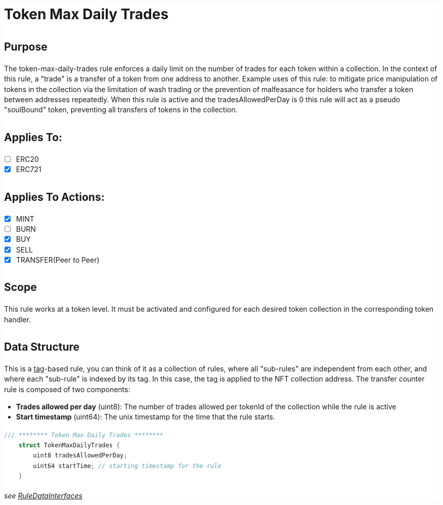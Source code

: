 # Token Max Daily Trades

## Purpose

The token-max-daily-trades rule enforces a daily limit on the number of trades for each token within a collection. In the context of this rule, a "trade" is a transfer of a token from one address to another. Example uses of this rule: to mitigate price manipulation of tokens in the collection via the limitation of wash trading or the prevention of malfeasance for holders who transfer a token between addresses repeatedly. When this rule is active and the tradesAllowedPerDay is 0 this rule will act as a pseudo "soulBound" token, preventing all transfers of tokens in the collection.  

## Applies To:

- [ ] ERC20
- [x] ERC721

## Applies To Actions:

- [x] MINT
- [ ] BURN
- [x] BUY
- [x] SELL
- [x] TRANSFER(Peer to Peer)
  
## Scope 

This rule works at a token level. It must be activated and configured for each desired token collection in the corresponding token handler.

## Data Structure

This is a [tag](../GLOSSARY.md)-based rule, you can think of it as a collection of rules, where all "sub-rules" are independent from each other, and where each "sub-rule" is indexed by its tag. In this case, the tag is applied to the NFT collection address. The transfer counter rule is composed of two components:

- **Trades allowed per day** (uint8): The number of trades allowed per tokenId of the collection while the rule is active 
- **Start timestamp** (uint64): The unix timestamp for the time that the rule starts. 

```c
/// ******** Token Max Daily Trades ********
    struct TokenMaxDailyTrades {
        uint8 tradesAllowedPerDay;
        uint64 startTime; // starting timestamp for the rule
    }
```
###### *see [RuleDataInterfaces](../../../src/protocol/economic/ruleProcessor/RuleDataInterfaces.sol)*
